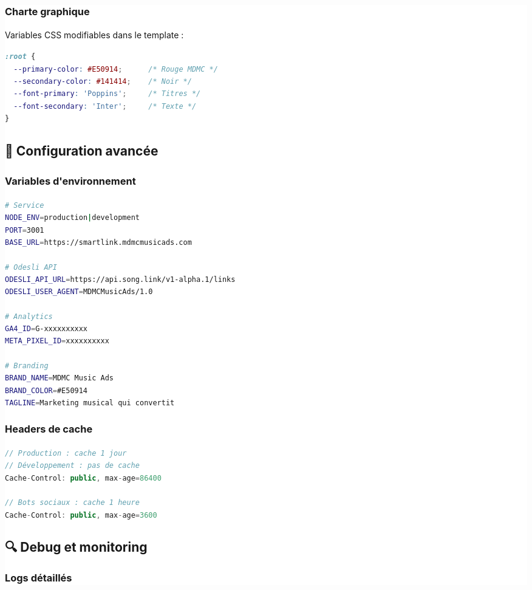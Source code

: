### Charte graphique

Variables CSS modifiables dans le template :

```css
:root {
  --primary-color: #E50914;      /* Rouge MDMC */
  --secondary-color: #141414;    /* Noir */
  --font-primary: 'Poppins';     /* Titres */
  --font-secondary: 'Inter';     /* Texte */
}
```

## 🔧 Configuration avancée

### Variables d'environnement

```bash
# Service
NODE_ENV=production|development
PORT=3001
BASE_URL=https://smartlink.mdmcmusicads.com

# Odesli API
ODESLI_API_URL=https://api.song.link/v1-alpha.1/links
ODESLI_USER_AGENT=MDMCMusicAds/1.0

# Analytics
GA4_ID=G-xxxxxxxxxx
META_PIXEL_ID=xxxxxxxxxx

# Branding
BRAND_NAME=MDMC Music Ads
BRAND_COLOR=#E50914
TAGLINE=Marketing musical qui convertit
```

### Headers de cache

```javascript
// Production : cache 1 jour
// Développement : pas de cache
Cache-Control: public, max-age=86400

// Bots sociaux : cache 1 heure
Cache-Control: public, max-age=3600
```

## 🔍 Debug et monitoring

### Logs détaillés

